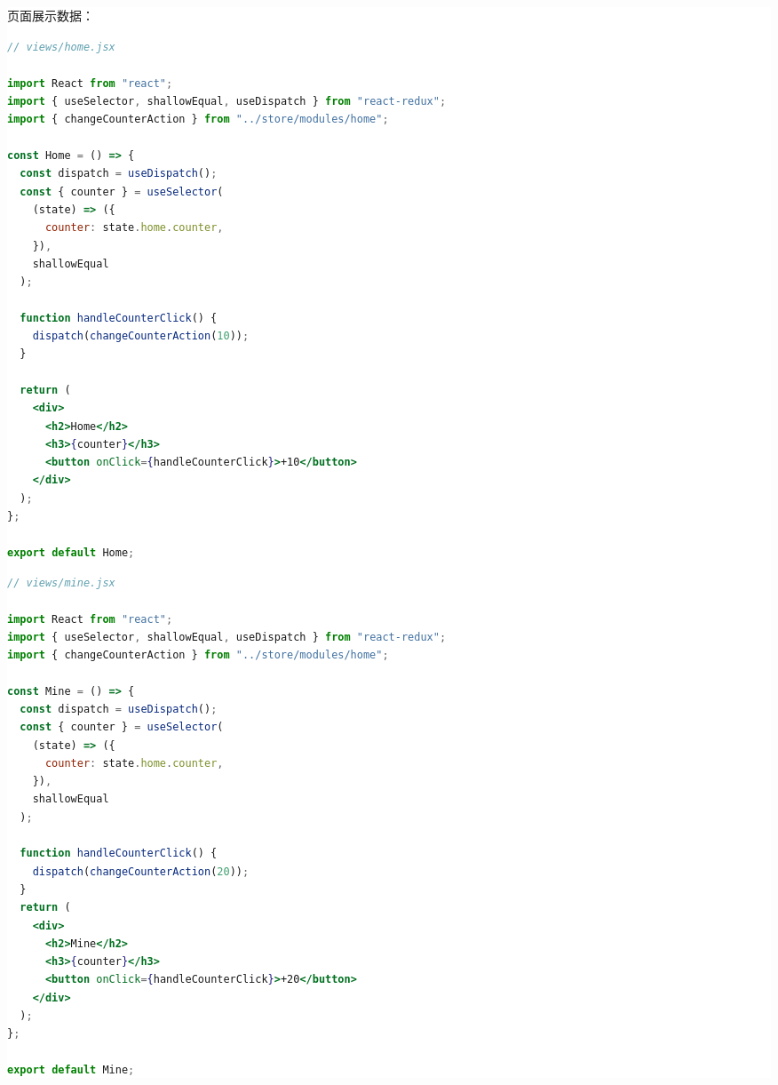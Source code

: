 
页面展示数据：

```jsx
// views/home.jsx

import React from "react";
import { useSelector, shallowEqual, useDispatch } from "react-redux";
import { changeCounterAction } from "../store/modules/home";

const Home = () => {
  const dispatch = useDispatch();
  const { counter } = useSelector(
    (state) => ({
      counter: state.home.counter,
    }),
    shallowEqual
  );

  function handleCounterClick() {
    dispatch(changeCounterAction(10));
  }

  return (
    <div>
      <h2>Home</h2>
      <h3>{counter}</h3>
      <button onClick={handleCounterClick}>+10</button>
    </div>
  );
};

export default Home;
```

```jsx
// views/mine.jsx

import React from "react";
import { useSelector, shallowEqual, useDispatch } from "react-redux";
import { changeCounterAction } from "../store/modules/home";

const Mine = () => {
  const dispatch = useDispatch();
  const { counter } = useSelector(
    (state) => ({
      counter: state.home.counter,
    }),
    shallowEqual
  );

  function handleCounterClick() {
    dispatch(changeCounterAction(20));
  }
  return (
    <div>
      <h2>Mine</h2>
      <h3>{counter}</h3>
      <button onClick={handleCounterClick}>+20</button>
    </div>
  );
};

export default Mine;
```
